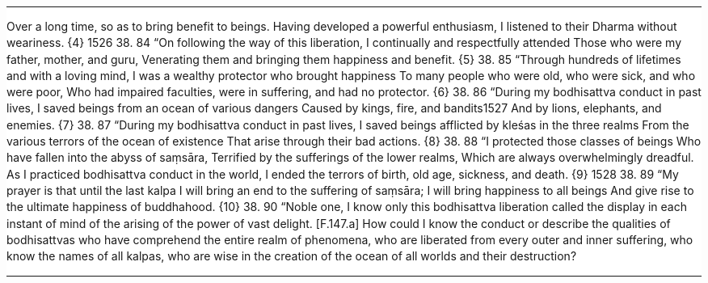 
---

Over a long time, so as to bring benefit to beings.
Having developed a powerful enthusiasm,
I listened to their Dharma without weariness.
 {4}
1526
38. 84
“On following the way of this liberation,
I continually and respectfully attended
Those who were my father, mother, and guru,
Venerating them and bringing them happiness and benefit. {5}
38. 85
“Through hundreds of lifetimes and with a loving mind,
I was a wealthy protector who brought happiness
To many people who were old, who were sick, and who were poor,
Who had impaired faculties, were in suffering, and had no protector. {6}
38. 86
“During my bodhisattva conduct in past lives,
I saved beings from an ocean of various dangers
Caused by kings, fire, and bandits1527
And by lions, elephants, and enemies. {7}
38. 87
“During my bodhisattva conduct in past lives,
I saved beings afflicted by kleśas in the three realms
From the various terrors of the ocean of existence
That arise through their bad actions. {8}
38. 88
“I protected those classes of beings
Who have fallen into the abyss of saṃsāra,
Terrified by the sufferings of the lower realms,
Which are always overwhelmingly dreadful.
As I practiced bodhisattva conduct in the world,
I ended the terrors of birth, old age, sickness, and death.
 {9}
1528
38. 89
“My prayer is that until the last kalpa
I will bring an end to the suffering of saṃsāra;
I will bring happiness to all beings
And give rise to the ultimate happiness of buddhahood. {10}
38. 90
“Noble one, I know only this bodhisattva liberation called the display in each
instant of mind of the arising of the power of vast delight. [F.147.a] How could I
know the conduct or describe the qualities of bodhisattvas who have
comprehend the entire realm of phenomena, who are liberated from every
outer and inner suffering, who know the names of all kalpas, who are wise
in the creation of the ocean of all worlds and their destruction?


---
